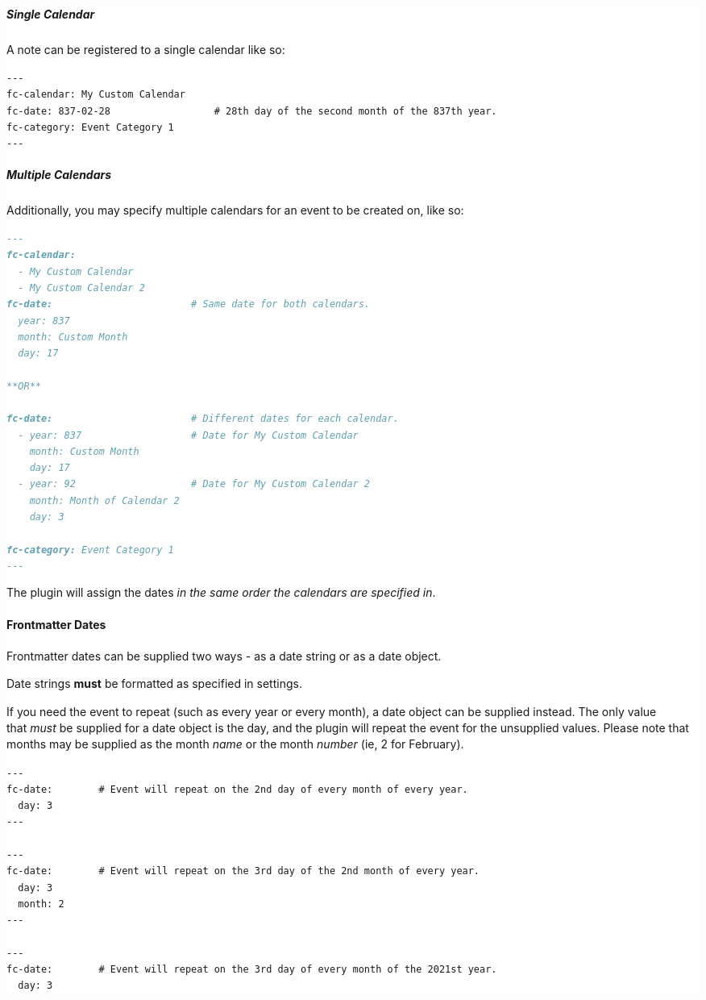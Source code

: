 ##### Single Calendar

A note can be registered to a single calendar like so:

```
---
fc-calendar: My Custom Calendar
fc-date: 837-02-28                  # 28th day of the second month of the 837th year.
fc-category: Event Category 1
---
```

##### Multiple Calendars

Additionally, you may specify multiple calendars for an event to be created on, like so:

```md
---
fc-calendar: 
  - My Custom Calendar
  - My Custom Calendar 2
fc-date:                        # Same date for both calendars.
  year: 837          
  month: Custom Month   
  day: 17

**OR**

fc-date:                        # Different dates for each calendar.
  - year: 837                   # Date for My Custom Calendar
    month: Custom Month   
    day: 17
  - year: 92                    # Date for My Custom Calendar 2
    month: Month of Calendar 2   
    day: 3

fc-category: Event Category 1
---
```

The plugin will assign the dates _in the same order the calendars are specified in_.

#### Frontmatter Dates

Frontmatter dates can be supplied two ways - as a date string or as a date object.

Date strings **must** be formatted as specified in settings.

If you need the event to repeat (such as every year or every month), a date object can be supplied instead. The only value that _must_ be supplied for a date object is the day, and the plugin will repeat the event for the unsupplied values. Please note that months may be supplied as the month _name_ or the month _number_ (ie, 2 for February).

```
---
fc-date:        # Event will repeat on the 2nd day of every month of every year.
  day: 3
---

---
fc-date:        # Event will repeat on the 3rd day of the 2nd month of every year.
  day: 3
  month: 2
---

---
fc-date:        # Event will repeat on the 3rd day of every month of the 2021st year.
  day: 3
```